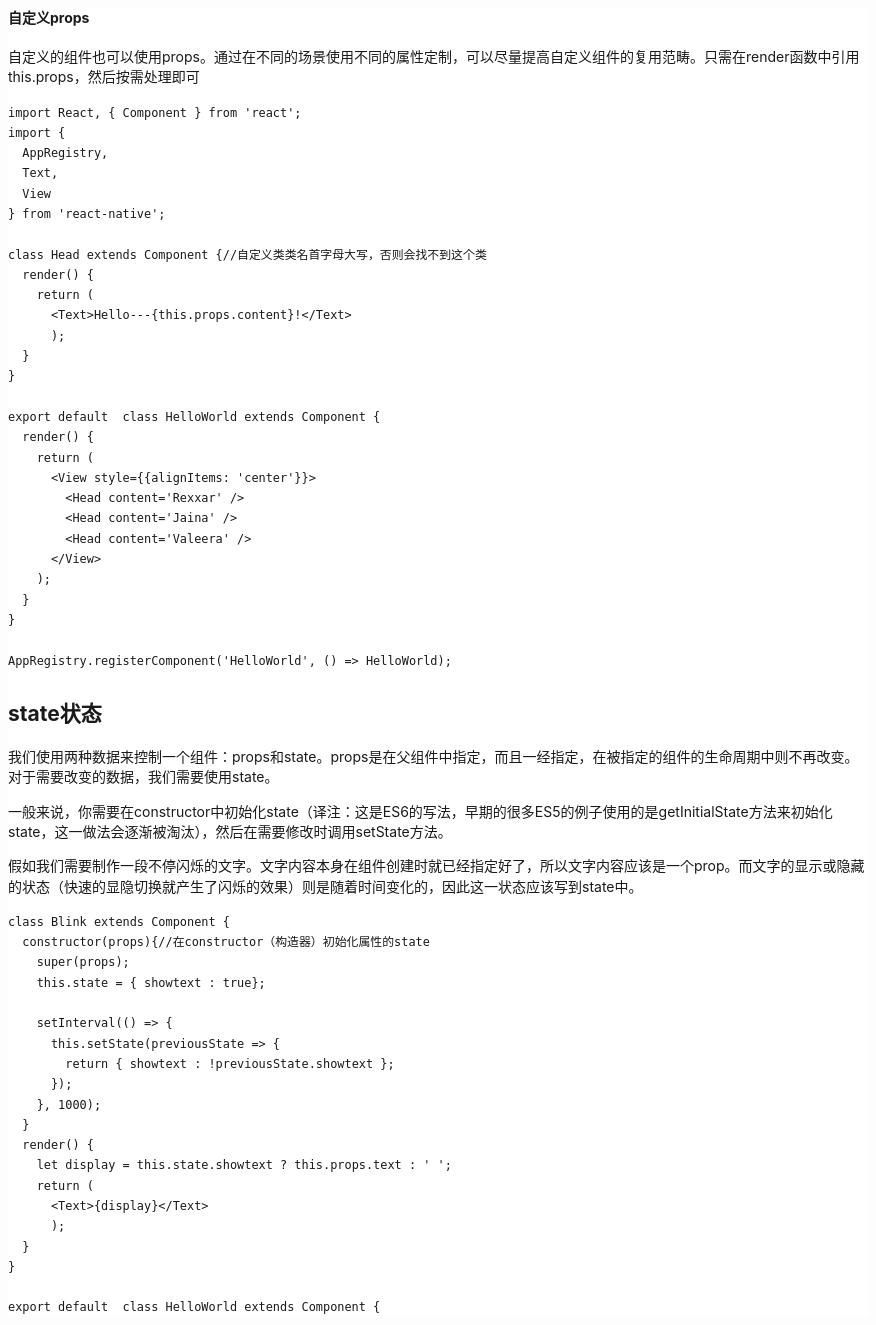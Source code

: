 #### 自定义props
自定义的组件也可以使用props。通过在不同的场景使用不同的属性定制，可以尽量提高自定义组件的复用范畴。只需在render函数中引用this.props，然后按需处理即可


```
import React, { Component } from 'react';
import {
  AppRegistry,
  Text,
  View
} from 'react-native';

class Head extends Component {//自定义类类名首字母大写，否则会找不到这个类
  render() {
    return (
      <Text>Hello---{this.props.content}!</Text>
      );
  }
}

export default  class HelloWorld extends Component {
  render() {
    return (
      <View style={{alignItems: 'center'}}>
        <Head content='Rexxar' />
        <Head content='Jaina' />
        <Head content='Valeera' />
      </View>
    );
  }
}

AppRegistry.registerComponent('HelloWorld', () => HelloWorld);
```

## state状态
我们使用两种数据来控制一个组件：props和state。props是在父组件中指定，而且一经指定，在被指定的组件的生命周期中则不再改变。 对于需要改变的数据，我们需要使用state。

一般来说，你需要在constructor中初始化state（译注：这是ES6的写法，早期的很多ES5的例子使用的是getInitialState方法来初始化state，这一做法会逐渐被淘汰），然后在需要修改时调用setState方法。

假如我们需要制作一段不停闪烁的文字。文字内容本身在组件创建时就已经指定好了，所以文字内容应该是一个prop。而文字的显示或隐藏的状态（快速的显隐切换就产生了闪烁的效果）则是随着时间变化的，因此这一状态应该写到state中。


```
class Blink extends Component {
  constructor(props){//在constructor（构造器）初始化属性的state
    super(props);
    this.state = { showtext : true};

    setInterval(() => {
      this.setState(previousState => {
        return { showtext : !previousState.showtext };
      });
    }, 1000);
  }
  render() {
    let display = this.state.showtext ? this.props.text : ' ';
    return (
      <Text>{display}</Text>
      );
  }
}

export default  class HelloWorld extends Component {
```